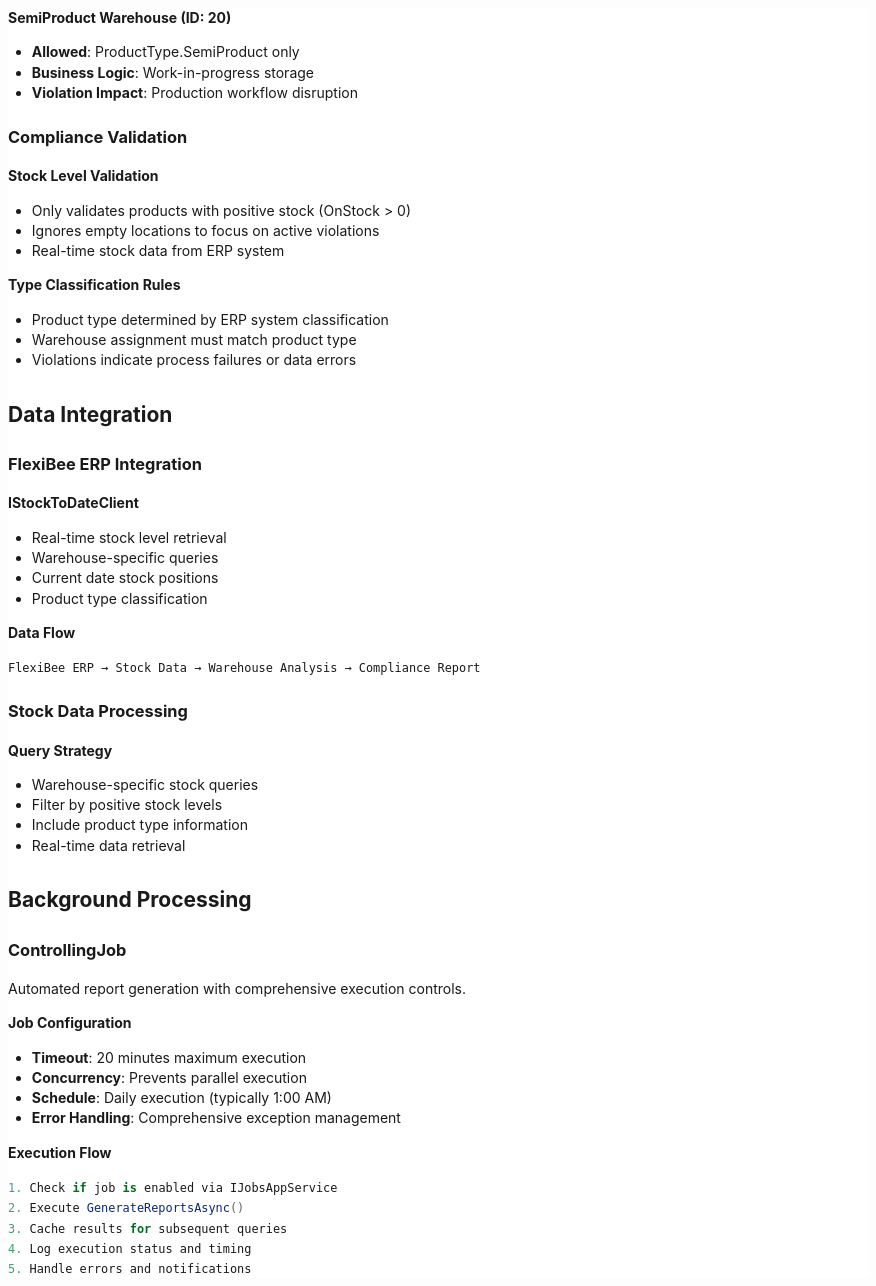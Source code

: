 **SemiProduct Warehouse (ID: 20)**
- **Allowed**: ProductType.SemiProduct only
- **Business Logic**: Work-in-progress storage
- **Violation Impact**: Production workflow disruption

### Compliance Validation

**Stock Level Validation**
- Only validates products with positive stock (OnStock > 0)
- Ignores empty locations to focus on active violations
- Real-time stock data from ERP system

**Type Classification Rules**
- Product type determined by ERP system classification
- Warehouse assignment must match product type
- Violations indicate process failures or data errors

## Data Integration

### FlexiBee ERP Integration

**IStockToDateClient**
- Real-time stock level retrieval
- Warehouse-specific queries
- Current date stock positions
- Product type classification

**Data Flow**
```
FlexiBee ERP → Stock Data → Warehouse Analysis → Compliance Report
```

### Stock Data Processing

**Query Strategy**
- Warehouse-specific stock queries
- Filter by positive stock levels
- Include product type information
- Real-time data retrieval

## Background Processing

### ControllingJob

Automated report generation with comprehensive execution controls.

**Job Configuration**
- **Timeout**: 20 minutes maximum execution
- **Concurrency**: Prevents parallel execution
- **Schedule**: Daily execution (typically 1:00 AM)
- **Error Handling**: Comprehensive exception management

**Execution Flow**
```csharp
1. Check if job is enabled via IJobsAppService
2. Execute GenerateReportsAsync()
3. Cache results for subsequent queries
4. Log execution status and timing
5. Handle errors and notifications
```
